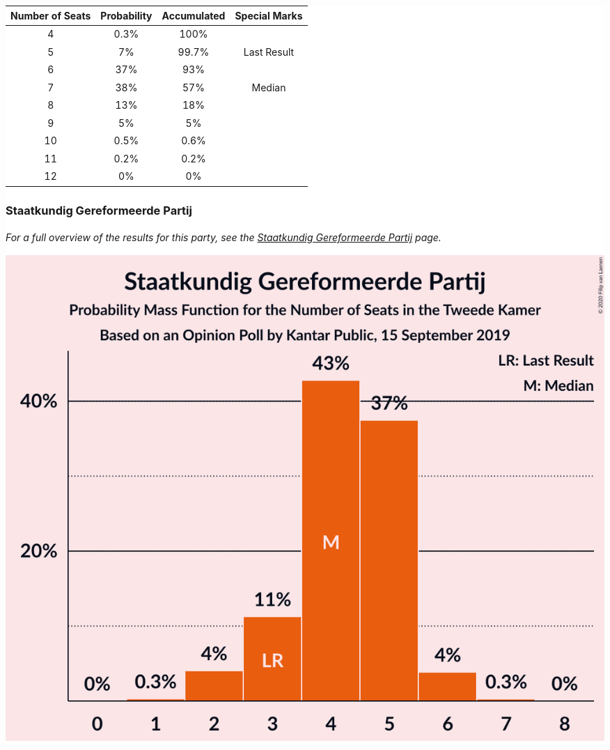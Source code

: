 | Number of Seats | Probability | Accumulated | Special Marks |
|:---------------:|:-----------:|:-----------:|:-------------:|
| 4 | 0.3% | 100% |  |
| 5 | 7% | 99.7% | Last Result |
| 6 | 37% | 93% |  |
| 7 | 38% | 57% | Median |
| 8 | 13% | 18% |  |
| 9 | 5% | 5% |  |
| 10 | 0.5% | 0.6% |  |
| 11 | 0.2% | 0.2% |  |
| 12 | 0% | 0% |  |

### Staatkundig Gereformeerde Partij

*For a full overview of the results for this party, see the [Staatkundig Gereformeerde Partij](party-staatkundiggereformeerdepartij.html) page.*

![Graph with seats probability mass function not yet produced](2019-09-15-KantarPublic-seats-pmf-staatkundiggereformeerdepartij.png "Seats Probability Mass Function")
